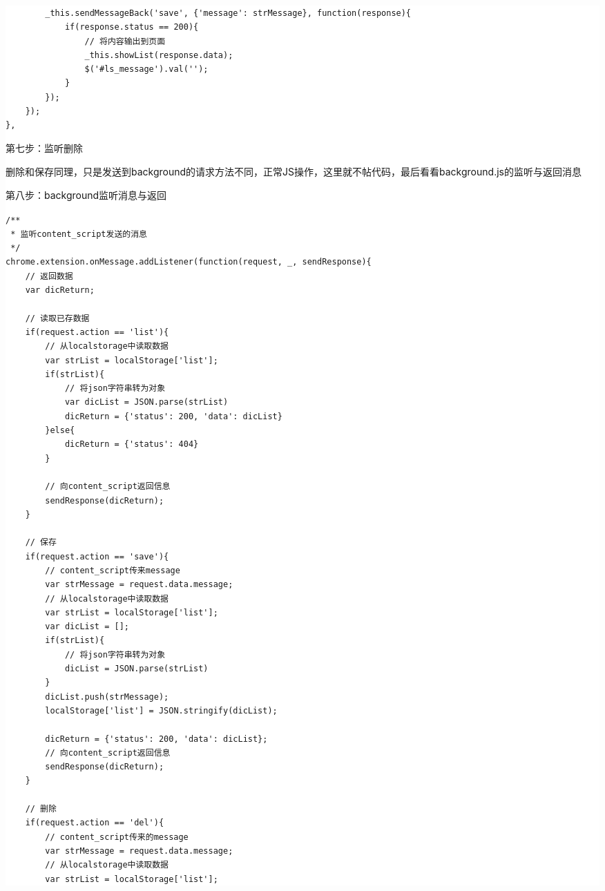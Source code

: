 ```
		_this.sendMessageBack('save', {'message': strMessage}, function(response){
			if(response.status == 200){
				// 将内容输出到页面
				_this.showList(response.data);
				$('#ls_message').val('');
			}
		});
	});
},
```
第七步：监听删除

删除和保存同理，只是发送到background的请求方法不同，正常JS操作，这里就不帖代码，最后看看background.js的监听与返回消息

第八步：background监听消息与返回
```
/**
 * 监听content_script发送的消息
 */
chrome.extension.onMessage.addListener(function(request, _, sendResponse){
	// 返回数据
	var dicReturn;

	// 读取已存数据
	if(request.action == 'list'){
		// 从localstorage中读取数据
		var strList = localStorage['list'];
		if(strList){
			// 将json字符串转为对象
			var dicList = JSON.parse(strList)
			dicReturn = {'status': 200, 'data': dicList}
		}else{
			dicReturn = {'status': 404}
		}

		// 向content_script返回信息
		sendResponse(dicReturn);
	}

	// 保存
	if(request.action == 'save'){
		// content_script传来message
		var strMessage = request.data.message;
		// 从localstorage中读取数据
		var strList = localStorage['list'];
		var dicList = [];
		if(strList){
			// 将json字符串转为对象
			dicList = JSON.parse(strList)
		}
		dicList.push(strMessage);
		localStorage['list'] = JSON.stringify(dicList);

		dicReturn = {'status': 200, 'data': dicList};
		// 向content_script返回信息
		sendResponse(dicReturn);
	}

	// 删除
	if(request.action == 'del'){
		// content_script传来的message
		var strMessage = request.data.message;
		// 从localstorage中读取数据
		var strList = localStorage['list'];
```
